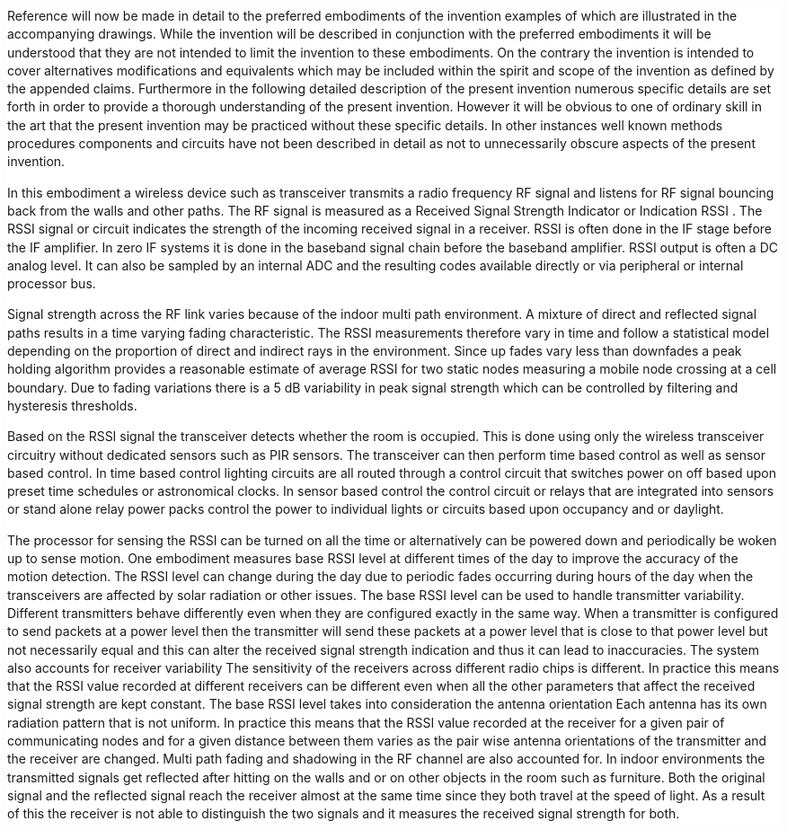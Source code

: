 Reference will now be made in detail to the preferred embodiments of the invention examples of which are illustrated in the accompanying drawings. While the invention will be described in conjunction with the preferred embodiments it will be understood that they are not intended to limit the invention to these embodiments. On the contrary the invention is intended to cover alternatives modifications and equivalents which may be included within the spirit and scope of the invention as defined by the appended claims. Furthermore in the following detailed description of the present invention numerous specific details are set forth in order to provide a thorough understanding of the present invention. However it will be obvious to one of ordinary skill in the art that the present invention may be practiced without these specific details. In other instances well known methods procedures components and circuits have not been described in detail as not to unnecessarily obscure aspects of the present invention.

In this embodiment a wireless device such as transceiver transmits a radio frequency RF signal and listens for RF signal bouncing back from the walls and other paths. The RF signal is measured as a Received Signal Strength Indicator or Indication RSSI . The RSSI signal or circuit indicates the strength of the incoming received signal in a receiver. RSSI is often done in the IF stage before the IF amplifier. In zero IF systems it is done in the baseband signal chain before the baseband amplifier. RSSI output is often a DC analog level. It can also be sampled by an internal ADC and the resulting codes available directly or via peripheral or internal processor bus.

Signal strength across the RF link varies because of the indoor multi path environment. A mixture of direct and reflected signal paths results in a time varying fading characteristic. The RSSI measurements therefore vary in time and follow a statistical model depending on the proportion of direct and indirect rays in the environment. Since up fades vary less than downfades a peak holding algorithm provides a reasonable estimate of average RSSI for two static nodes measuring a mobile node crossing at a cell boundary. Due to fading variations there is a 5 dB variability in peak signal strength which can be controlled by filtering and hysteresis thresholds.

Based on the RSSI signal the transceiver detects whether the room is occupied. This is done using only the wireless transceiver circuitry without dedicated sensors such as PIR sensors. The transceiver can then perform time based control as well as sensor based control. In time based control lighting circuits are all routed through a control circuit that switches power on off based upon preset time schedules or astronomical clocks. In sensor based control the control circuit or relays that are integrated into sensors or stand alone relay power packs control the power to individual lights or circuits based upon occupancy and or daylight.

The processor for sensing the RSSI can be turned on all the time or alternatively can be powered down and periodically be woken up to sense motion. One embodiment measures base RSSI level at different times of the day to improve the accuracy of the motion detection. The RSSI level can change during the day due to periodic fades occurring during hours of the day when the transceivers are affected by solar radiation or other issues. The base RSSI level can be used to handle transmitter variability. Different transmitters behave differently even when they are configured exactly in the same way. When a transmitter is configured to send packets at a power level then the transmitter will send these packets at a power level that is close to that power level but not necessarily equal and this can alter the received signal strength indication and thus it can lead to inaccuracies. The system also accounts for receiver variability The sensitivity of the receivers across different radio chips is different. In practice this means that the RSSI value recorded at different receivers can be different even when all the other parameters that affect the received signal strength are kept constant. The base RSSI level takes into consideration the antenna orientation Each antenna has its own radiation pattern that is not uniform. In practice this means that the RSSI value recorded at the receiver for a given pair of communicating nodes and for a given distance between them varies as the pair wise antenna orientations of the transmitter and the receiver are changed. Multi path fading and shadowing in the RF channel are also accounted for. In indoor environments the transmitted signals get reflected after hitting on the walls and or on other objects in the room such as furniture. Both the original signal and the reflected signal reach the receiver almost at the same time since they both travel at the speed of light. As a result of this the receiver is not able to distinguish the two signals and it measures the received signal strength for both.
